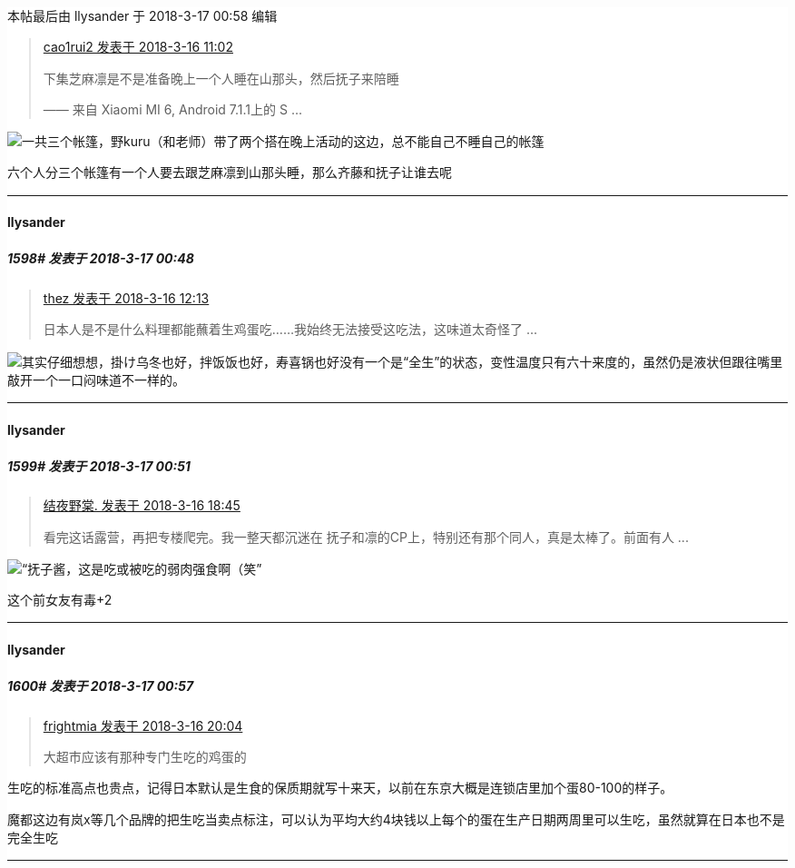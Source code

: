 
 本帖最后由 llysander 于 2018-3-17 00:58 编辑 
<blockquote><a href="httphttps://bbs.saraba1st.com/2b/forum.php?mod=redirect&amp;goto=findpost&amp;pid=38868058&amp;ptid=1521559" target="_blank">cao1rui2 发表于 2018-3-16 11:02</a>

下集芝麻凛是不是准备晚上一个人睡在山那头，然后抚子来陪睡


—— 来自 Xiaomi MI 6, Android 7.1.1上的 S ...</blockquote>
<img src="https://static.saraba1st.com/image/smiley/carton2017/019.png" referrerpolicy="no-referrer">一共三个帐篷，野kuru（和老师）带了两个搭在晚上活动的这边，总不能自己不睡自己的帐篷

六个人分三个帐篷有一个人要去跟芝麻凛到山那头睡，那么齐藤和抚子让谁去呢


-----

####  llysander  
##### 1598#       发表于 2018-3-17 00:48


<blockquote><a href="httphttps://bbs.saraba1st.com/2b/forum.php?mod=redirect&amp;goto=findpost&amp;pid=38868906&amp;ptid=1521559" target="_blank">thez 发表于 2018-3-16 12:13</a>

日本人是不是什么料理都能蘸着生鸡蛋吃……我始终无法接受这吃法，这味道太奇怪了 ...</blockquote>
<img src="https://static.saraba1st.com/image/smiley/carton2017/019.png" referrerpolicy="no-referrer">其实仔细想想，掛け乌冬也好，拌饭饭也好，寿喜锅也好没有一个是“全生”的状态，变性温度只有六十来度的，虽然仍是液状但跟往嘴里敲开一个一口闷味道不一样的。


-----

####  llysander  
##### 1599#       发表于 2018-3-17 00:51


<blockquote><a href="httphttps://bbs.saraba1st.com/2b/forum.php?mod=redirect&amp;goto=findpost&amp;pid=38872930&amp;ptid=1521559" target="_blank">结夜野棠. 发表于 2018-3-16 18:45</a>

看完这话露营，再把专楼爬完。我一整天都沉迷在 抚子和凛的CP上，特别还有那个同人，真是太棒了。前面有人 ...</blockquote>
<img src="https://static.saraba1st.com/image/smiley/carton2017/019.png" referrerpolicy="no-referrer">“抚子酱，这是吃或被吃的弱肉强食啊（笑”

这个前女友有毒+2


-----

####  llysander  
##### 1600#       发表于 2018-3-17 00:57


<blockquote><a href="httphttps://bbs.saraba1st.com/2b/forum.php?mod=redirect&amp;goto=findpost&amp;pid=38873543&amp;ptid=1521559" target="_blank">frightmia 发表于 2018-3-16 20:04</a>

大超市应该有那种专门生吃的鸡蛋的</blockquote>
生吃的标准高点也贵点，记得日本默认是生食的保质期就写十来天，以前在东京大概是连锁店里加个蛋80-100的样子。

魔都这边有岚x等几个品牌的把生吃当卖点标注，可以认为平均大约4块钱以上每个的蛋在生产日期两周里可以生吃，虽然就算在日本也不是完全生吃


-----

